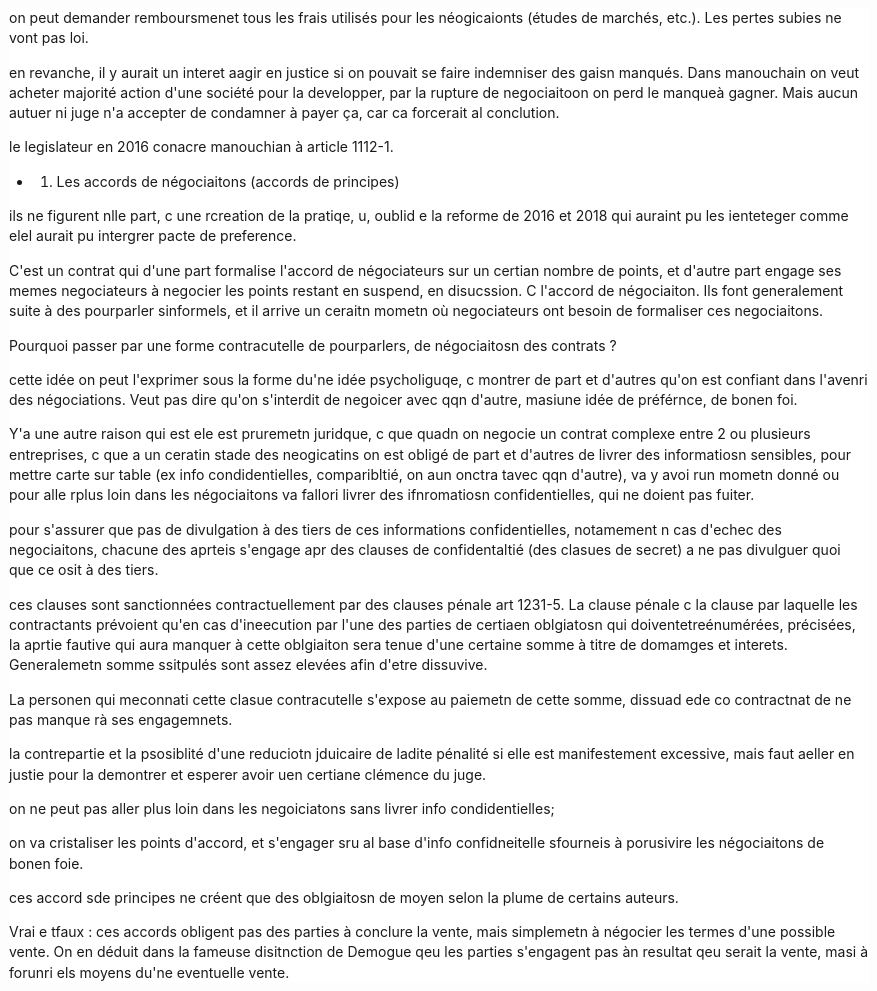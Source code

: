 on peut demander remboursmenet tous les frais utilisés pour les néogicaionts (études de marchés, etc.). Les pertes subies ne vont pas loi.

en revanche, il y aurait un interet aagir en justice si on pouvait se faire indemniser des gaisn manqués. Dans manouchain on veut acheter majorité action d'une société pour la developper, par la rupture de negociaitoon on perd le manqueà gagner. Mais aucun autuer ni juge n'a accepter de condamner à payer ça, car ca forcerait al conclution. 

le legislateur en 2016 conacre manouchian à article 1112-1. 


- 1) Les accords de négociaitons (accords de principes)

ils ne figurent nlle part, c une rcreation de la pratiqe, u, oublid e la reforme de 2016 et 2018 qui auraint pu les ienteteger comme elel aurait pu intergrer pacte de preference.

C'est un contrat qui d'une part formalise l'accord de négociateurs sur un certian nombre de points, et d'autre part engage ses memes negociateurs à negocier les points restant en suspend, en disucssion. C l'accord de négociaiton. Ils font generalement suite à des pourparler sinformels, et il arrive un ceraitn  mometn où negociateurs ont besoin de formaliser ces negociaitons.

Pourquoi passer par une forme contracutelle de pourparlers, de négociaitosn des contrats ? 

cette idée on peut l'exprimer sous la forme du'ne idée psycholiguqe, c montrer de part et d'autres qu'on est confiant dans l'avenri des négociations. Veut pas dire qu'on s'interdit de negoicer avec qqn d'autre, masiune idée de préférnce, de bonen foi.

Y'a une autre raison qui est ele est pruremetn juridque, c que quadn on negocie un contrat complexe entre 2 ou plusieurs entreprises, c que a un ceratin stade des neogicatins on est obligé de part et d'autres de livrer des informatiosn sensibles, pour mettre carte sur table (ex info condidentielles, comparibltié, on aun onctra tavec qqn d'autre), va y avoi run mometn donné ou pour alle rplus loin dans les négociaitons va fallori livrer des ifnromatiosn confidentielles, qui ne doient pas fuiter. 

pour s'assurer que pas de divulgation à des tiers de ces informations confidentielles, notamement n cas d'echec des negociaitons, chacune des aprteis s'engage apr des clauses de confidentaltié (des clasues de secret) a ne pas divulguer quoi que ce osit à des tiers.

ces clauses sont sanctionnées contractuellement par des clauses pénale art 1231-5. La clause pénale c la clause par laquelle les contractants prévoient qu'en cas d'ineecution par l'une des parties de certiaen oblgiatosn qui doiventetreénumérées, précisées, la aprtie fautive qui aura manquer à cette oblgiaiton sera tenue d'une certaine somme à titre de domamges et interets. Generalemetn somme ssitpulés sont assez elevées afin d'etre dissuvive. 

La personen qui meconnati cette clasue contracutelle s'expose au paiemetn de cette somme, dissuad ede co contractnat de ne pas manque rà ses engagemnets.

la contrepartie et la psosiblité d'une reduciotn jduicaire de ladite pénalité si elle est manifestement excessive, mais faut aeller en justie pour la demontrer et esperer avoir uen certiane clémence du juge. 

on ne peut pas aller plus loin dans les negoiciatons sans livrer info condidentielles;

on va cristaliser les points d'accord, et s'engager sru al base d'info confidneitelle sfourneis à porusivire les négociaitons de bonen foie.

ces accord sde principes ne créent que des oblgiaitosn de moyen selon la plume de certains auteurs.

Vrai e tfaux : ces accords obligent pas des parties à conclure la vente, mais simplemetn à négocier les termes d'une possible vente. On en déduit dans la fameuse disitnction de Demogue qeu les parties s'engagent pas àn resultat qeu serait la vente, masi à forunri els moyens du'ne eventuelle vente.
